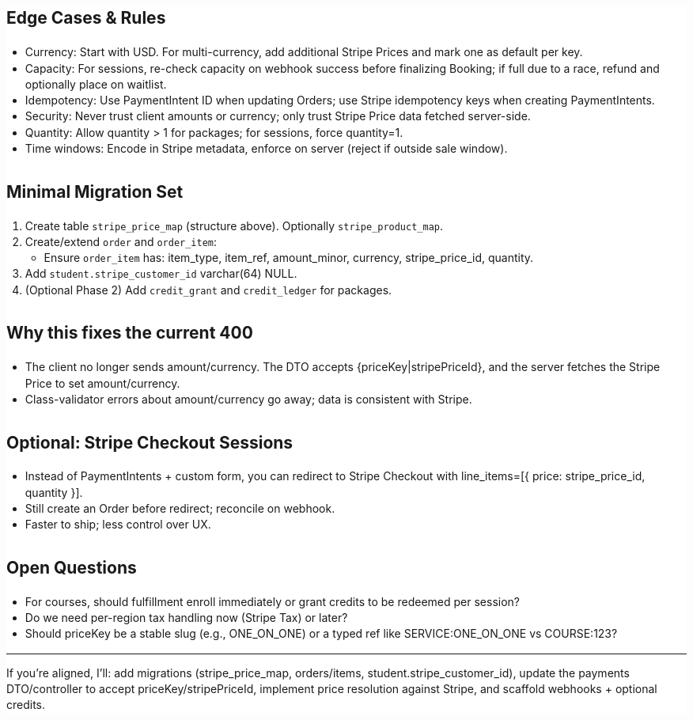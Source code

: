 ## Edge Cases & Rules

- Currency: Start with USD. For multi-currency, add additional Stripe Prices and mark one as default per key.
- Capacity: For sessions, re-check capacity on webhook success before finalizing Booking; if full due to a race, refund and optionally place on waitlist.
- Idempotency: Use PaymentIntent ID when updating Orders; use Stripe idempotency keys when creating PaymentIntents.
- Security: Never trust client amounts or currency; only trust Stripe Price data fetched server-side.
- Quantity: Allow quantity > 1 for packages; for sessions, force quantity=1.
- Time windows: Encode in Stripe metadata, enforce on server (reject if outside sale window).

## Minimal Migration Set

1) Create table `stripe_price_map` (structure above). Optionally `stripe_product_map`.
2) Create/extend `order` and `order_item`:
   - Ensure `order_item` has: item_type, item_ref, amount_minor, currency, stripe_price_id, quantity.
3) Add `student.stripe_customer_id` varchar(64) NULL.
4) (Optional Phase 2) Add `credit_grant` and `credit_ledger` for packages.

## Why this fixes the current 400

- The client no longer sends amount/currency. The DTO accepts {priceKey|stripePriceId}, and the server fetches the Stripe Price to set amount/currency.
- Class-validator errors about amount/currency go away; data is consistent with Stripe.

## Optional: Stripe Checkout Sessions

- Instead of PaymentIntents + custom form, you can redirect to Stripe Checkout with line_items=[{ price: stripe_price_id, quantity }].
- Still create an Order before redirect; reconcile on webhook.
- Faster to ship; less control over UX.

## Open Questions

- For courses, should fulfillment enroll immediately or grant credits to be redeemed per session?
- Do we need per-region tax handling now (Stripe Tax) or later?
- Should priceKey be a stable slug (e.g., ONE_ON_ONE) or a typed ref like SERVICE:ONE_ON_ONE vs COURSE:123?

---

If you’re aligned, I’ll: add migrations (stripe_price_map, orders/items, student.stripe_customer_id), update the payments DTO/controller to accept priceKey/stripePriceId, implement price resolution against Stripe, and scaffold webhooks + optional credits.
